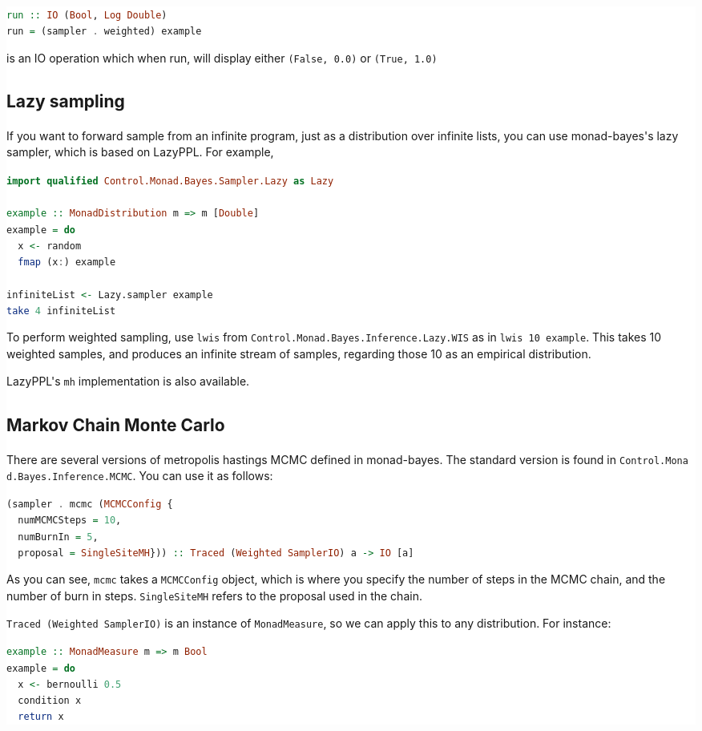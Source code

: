 ```haskell
run :: IO (Bool, Log Double)
run = (sampler . weighted) example
```

is an IO operation which when run, will display either `(False, 0.0)` or `(True, 1.0)`


## Lazy sampling

If you want to forward sample from an infinite program, just as a distribution over infinite lists, you can use monad-bayes's lazy sampler, which is based on LazyPPL. For example,

```haskell
import qualified Control.Monad.Bayes.Sampler.Lazy as Lazy

example :: MonadDistribution m => m [Double]
example = do 
  x <- random
  fmap (x:) example

infiniteList <- Lazy.sampler example
take 4 infiniteList
```

To perform weighted sampling, use `lwis` from `Control.Monad.Bayes.Inference.Lazy.WIS` as in `lwis 10 example`. This takes 10 weighted samples, and produces an infinite stream of samples, regarding those 10 as an empirical distribution. 

LazyPPL's `mh` implementation is also available.

## Markov Chain Monte Carlo

There are several versions of metropolis hastings MCMC defined in monad-bayes. The standard version is found in `Control.Monad.Bayes.Inference.MCMC`. You can use it as follows:

```haskell
(sampler . mcmc (MCMCConfig {
  numMCMCSteps = 10, 
  numBurnIn = 5, 
  proposal = SingleSiteMH})) :: Traced (Weighted SamplerIO) a -> IO [a]
```

As you can see, `mcmc` takes a `MCMCConfig` object, which is where you specify the number of steps in the MCMC chain, and the number of burn in steps. `SingleSiteMH` refers to the proposal used in the chain.

`Traced (Weighted SamplerIO)` is an instance of `MonadMeasure`, so we can apply this to any distribution. For instance:


```haskell
example :: MonadMeasure m => m Bool
example = do
  x <- bernoulli 0.5
  condition x
  return x
```
